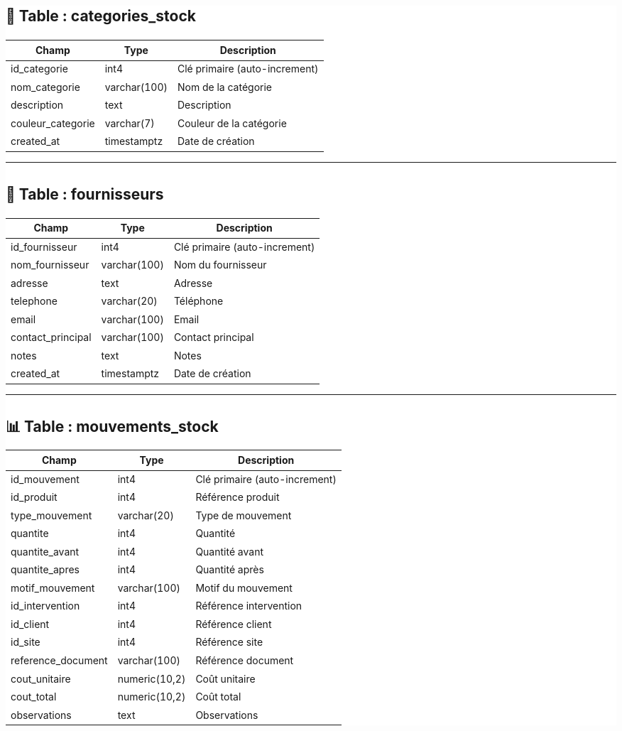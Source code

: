 
## 📂 Table : categories_stock
| Champ            | Type        | Description                        |
|------------------|-------------|------------------------------------|
| id_categorie     | int4        | Clé primaire (auto-increment)      |
| nom_categorie    | varchar(100) | Nom de la catégorie               |
| description      | text        | Description                        |
| couleur_categorie| varchar(7)  | Couleur de la catégorie           |
| created_at       | timestamptz | Date de création                   |

---

## 🏢 Table : fournisseurs
| Champ            | Type        | Description                        |
|------------------|-------------|------------------------------------|
| id_fournisseur   | int4        | Clé primaire (auto-increment)      |
| nom_fournisseur  | varchar(100) | Nom du fournisseur                |
| adresse          | text        | Adresse                            |
| telephone        | varchar(20) | Téléphone                          |
| email            | varchar(100) | Email                             |
| contact_principal| varchar(100) | Contact principal                  |
| notes            | text        | Notes                              |
| created_at       | timestamptz | Date de création                   |

---

## 📊 Table : mouvements_stock
| Champ                | Type        | Description                        |
|----------------------|-------------|------------------------------------|
| id_mouvement         | int4        | Clé primaire (auto-increment)      |
| id_produit           | int4        | Référence produit                  |
| type_mouvement       | varchar(20) | Type de mouvement                  |
| quantite             | int4        | Quantité                           |
| quantite_avant       | int4        | Quantité avant                     |
| quantite_apres       | int4        | Quantité après                     |
| motif_mouvement      | varchar(100) | Motif du mouvement                |
| id_intervention      | int4        | Référence intervention             |
| id_client            | int4        | Référence client                   |
| id_site              | int4        | Référence site                     |
| reference_document    | varchar(100) | Référence document                |
| cout_unitaire        | numeric(10,2) | Coût unitaire                     |
| cout_total           | numeric(10,2) | Coût total                        |
| observations         | text        | Observations                       |
